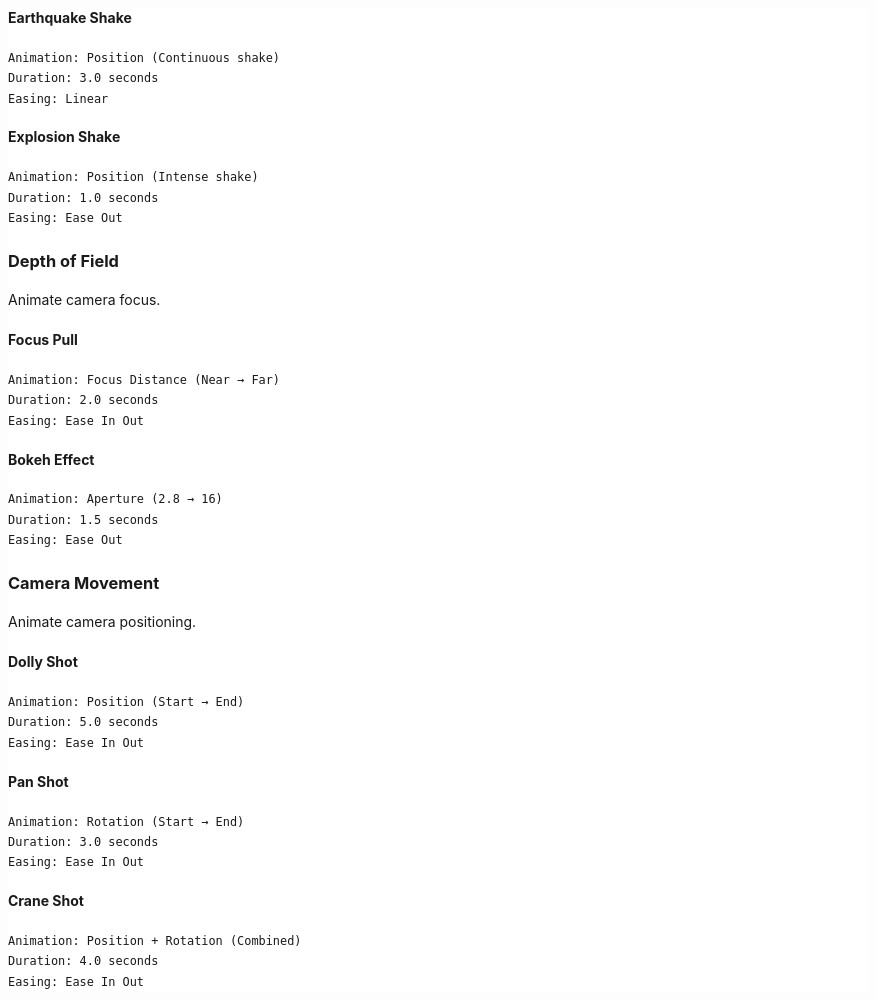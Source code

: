 #### Earthquake Shake
```
Animation: Position (Continuous shake)
Duration: 3.0 seconds
Easing: Linear
```

#### Explosion Shake
```
Animation: Position (Intense shake)
Duration: 1.0 seconds
Easing: Ease Out
```

### Depth of Field
Animate camera focus.

#### Focus Pull
```
Animation: Focus Distance (Near → Far)
Duration: 2.0 seconds
Easing: Ease In Out
```

#### Bokeh Effect
```
Animation: Aperture (2.8 → 16)
Duration: 1.5 seconds
Easing: Ease Out
```

### Camera Movement
Animate camera positioning.

#### Dolly Shot
```
Animation: Position (Start → End)
Duration: 5.0 seconds
Easing: Ease In Out
```

#### Pan Shot
```
Animation: Rotation (Start → End)
Duration: 3.0 seconds
Easing: Ease In Out
```

#### Crane Shot
```
Animation: Position + Rotation (Combined)
Duration: 4.0 seconds
Easing: Ease In Out
```
